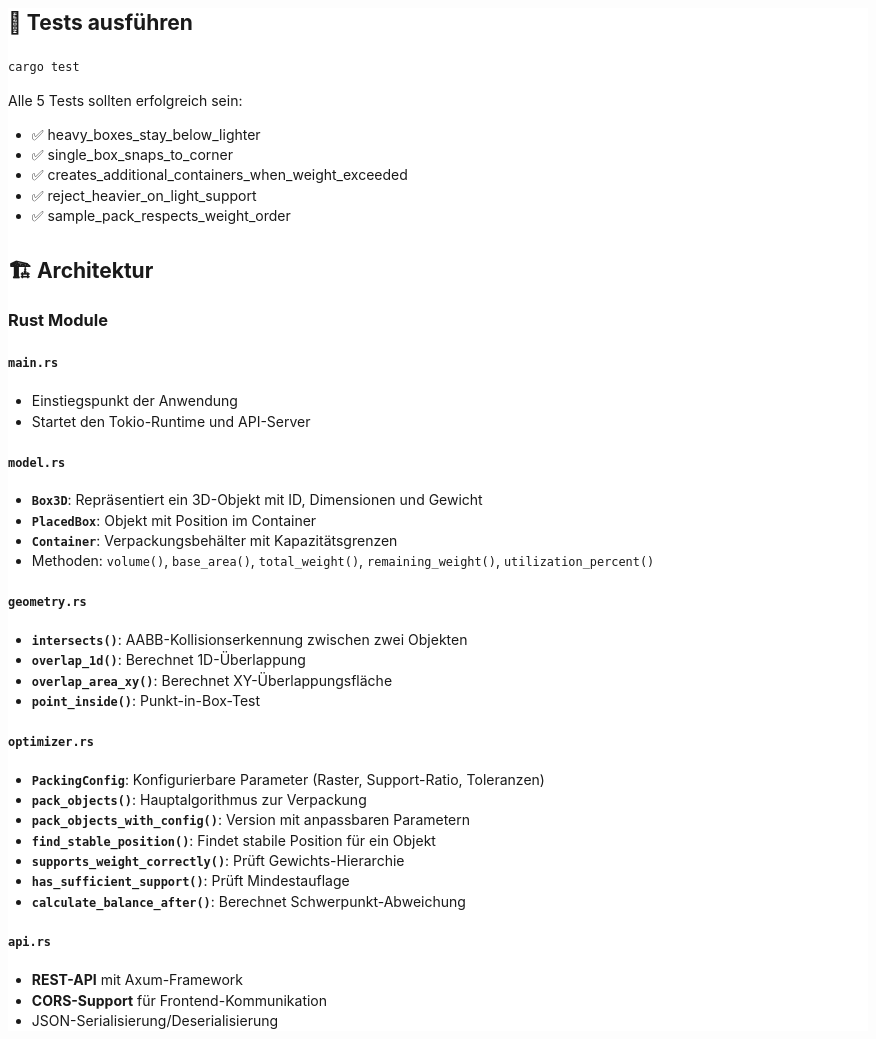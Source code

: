 ## 🧪 Tests ausführen

```bash
cargo test
```

Alle 5 Tests sollten erfolgreich sein:

- ✅ heavy_boxes_stay_below_lighter
- ✅ single_box_snaps_to_corner
- ✅ creates_additional_containers_when_weight_exceeded
- ✅ reject_heavier_on_light_support
- ✅ sample_pack_respects_weight_order

## 🏗️ Architektur

### Rust Module

#### `main.rs`

- Einstiegspunkt der Anwendung
- Startet den Tokio-Runtime und API-Server

#### `model.rs`

- **`Box3D`**: Repräsentiert ein 3D-Objekt mit ID, Dimensionen und Gewicht
- **`PlacedBox`**: Objekt mit Position im Container
- **`Container`**: Verpackungsbehälter mit Kapazitätsgrenzen
- Methoden: `volume()`, `base_area()`, `total_weight()`, `remaining_weight()`, `utilization_percent()`

#### `geometry.rs`

- **`intersects()`**: AABB-Kollisionserkennung zwischen zwei Objekten
- **`overlap_1d()`**: Berechnet 1D-Überlappung
- **`overlap_area_xy()`**: Berechnet XY-Überlappungsfläche
- **`point_inside()`**: Punkt-in-Box-Test

#### `optimizer.rs`

- **`PackingConfig`**: Konfigurierbare Parameter (Raster, Support-Ratio, Toleranzen)
- **`pack_objects()`**: Hauptalgorithmus zur Verpackung
- **`pack_objects_with_config()`**: Version mit anpassbaren Parametern
- **`find_stable_position()`**: Findet stabile Position für ein Objekt
- **`supports_weight_correctly()`**: Prüft Gewichts-Hierarchie
- **`has_sufficient_support()`**: Prüft Mindestauflage
- **`calculate_balance_after()`**: Berechnet Schwerpunkt-Abweichung

#### `api.rs`

- **REST-API** mit Axum-Framework
- **CORS-Support** für Frontend-Kommunikation
- JSON-Serialisierung/Deserialisierung
